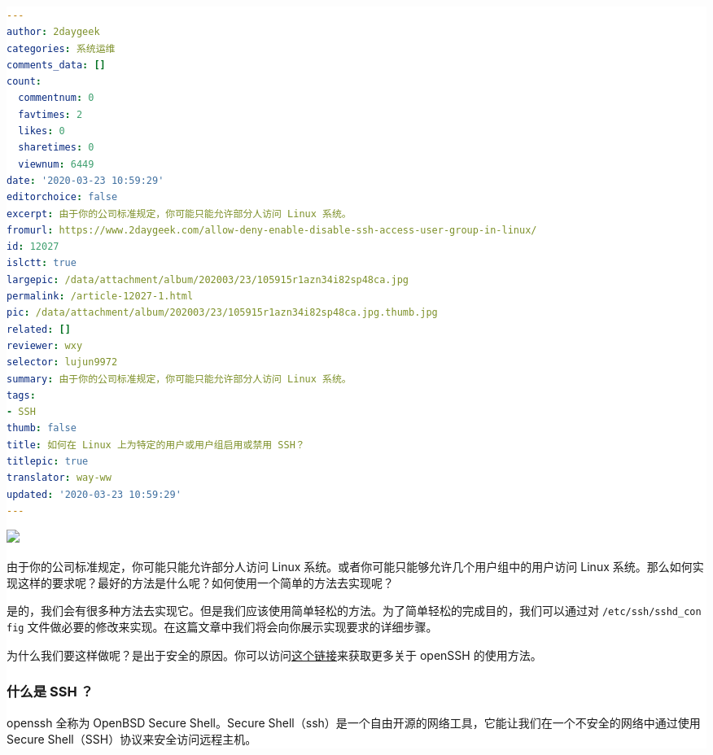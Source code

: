 ```yaml
---
author: 2daygeek
categories: 系统运维
comments_data: []
count:
  commentnum: 0
  favtimes: 2
  likes: 0
  sharetimes: 0
  viewnum: 6449
date: '2020-03-23 10:59:29'
editorchoice: false
excerpt: 由于你的公司标准规定，你可能只能允许部分人访问 Linux 系统。
fromurl: https://www.2daygeek.com/allow-deny-enable-disable-ssh-access-user-group-in-linux/
id: 12027
islctt: true
largepic: /data/attachment/album/202003/23/105915r1azn34i82sp48ca.jpg
permalink: /article-12027-1.html
pic: /data/attachment/album/202003/23/105915r1azn34i82sp48ca.jpg.thumb.jpg
related: []
reviewer: wxy
selector: lujun9972
summary: 由于你的公司标准规定，你可能只能允许部分人访问 Linux 系统。
tags:
- SSH
thumb: false
title: 如何在 Linux 上为特定的用户或用户组启用或禁用 SSH？
titlepic: true
translator: way-ww
updated: '2020-03-23 10:59:29'
---
```


![](/data/attachment/album/202003/23/105915r1azn34i82sp48ca.jpg)


由于你的公司标准规定，你可能只能允许部分人访问 Linux 系统。或者你可能只能够允许几个用户组中的用户访问 Linux 系统。那么如何实现这样的要求呢？最好的方法是什么呢？如何使用一个简单的方法去实现呢？


是的，我们会有很多种方法去实现它。但是我们应该使用简单轻松的方法。为了简单轻松的完成目的，我们可以通过对 `/etc/ssh/sshd_config` 文件做必要的修改来实现。在这篇文章中我们将会向你展示实现要求的详细步骤。


为什么我们要这样做呢？是出于安全的原因。你可以访问[这个链接](https://www.2daygeek.com/category/ssh-tutorials/)来获取更多关于 openSSH 的使用方法。


### 什么是 SSH ？


openssh 全称为 OpenBSD Secure Shell。Secure Shell（ssh）是一个自由开源的网络工具，它能让我们在一个不安全的网络中通过使用 Secure Shell（SSH）协议来安全访问远程主机。
